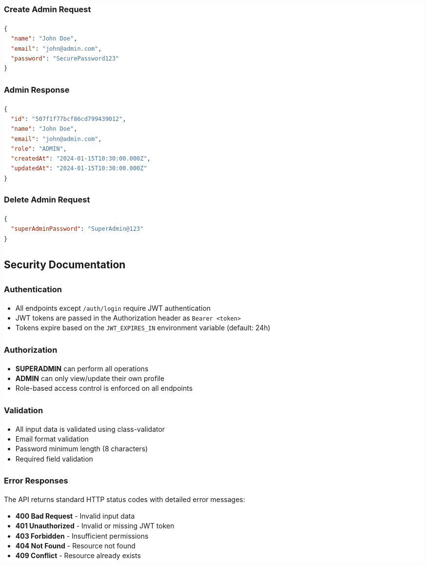 ### Create Admin Request
```json
{
  "name": "John Doe",
  "email": "john@admin.com",
  "password": "SecurePassword123"
}
```

### Admin Response
```json
{
  "id": "507f1f77bcf86cd799439012",
  "name": "John Doe",
  "email": "john@admin.com",
  "role": "ADMIN",
  "createdAt": "2024-01-15T10:30:00.000Z",
  "updatedAt": "2024-01-15T10:30:00.000Z"
}
```

### Delete Admin Request
```json
{
  "superAdminPassword": "SuperAdmin@123"
}
```

## Security Documentation

### Authentication
- All endpoints except `/auth/login` require JWT authentication
- JWT tokens are passed in the Authorization header as `Bearer <token>`
- Tokens expire based on the `JWT_EXPIRES_IN` environment variable (default: 24h)

### Authorization
- **SUPERADMIN** can perform all operations
- **ADMIN** can only view/update their own profile
- Role-based access control is enforced on all endpoints

### Validation
- All input data is validated using class-validator
- Email format validation
- Password minimum length (8 characters)
- Required field validation

### Error Responses
The API returns standard HTTP status codes with detailed error messages:

- **400 Bad Request** - Invalid input data
- **401 Unauthorized** - Invalid or missing JWT token
- **403 Forbidden** - Insufficient permissions
- **404 Not Found** - Resource not found
- **409 Conflict** - Resource already exists
